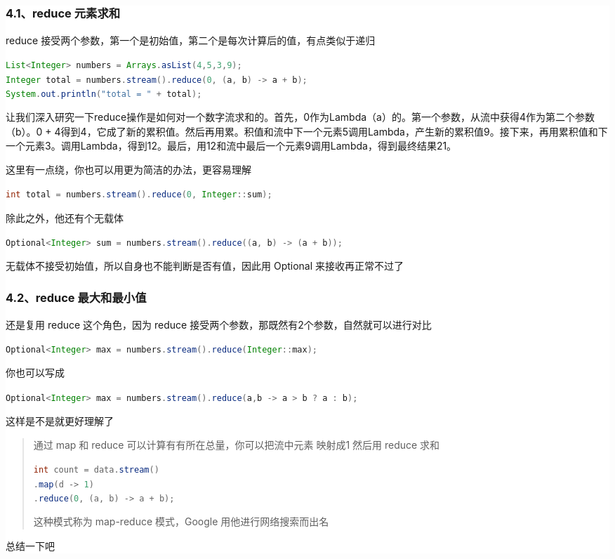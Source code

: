 ### 4.1、reduce 元素求和

reduce 接受两个参数，第一个是初始值，第二个是每次计算后的值，有点类似于递归

```java
List<Integer> numbers = Arrays.asList(4,5,3,9);
Integer total = numbers.stream().reduce(0, (a, b) -> a + b);
System.out.println("total = " + total);
```

让我们深入研究一下reduce操作是如何对一个数字流求和的。首先，0作为Lambda（a）的。第一个参数，从流中获得4作为第二个参数（b）。0 + 4得到4，它成了新的累积值。然后再用累。积值和流中下一个元素5调用Lambda，产生新的累积值9。接下来，再用累积值和下一个元素3。调用Lambda，得到12。最后，用12和流中最后一个元素9调用Lambda，得到最终结果21。

这里有一点绕，你也可以用更为简洁的办法，更容易理解

```java
int total = numbers.stream().reduce(0, Integer::sum);
```

除此之外，他还有个无载体

```java
Optional<Integer> sum = numbers.stream().reduce((a, b) -> (a + b));
```

无载体不接受初始值，所以自身也不能判断是否有值，因此用 Optional 来接收再正常不过了

### 4.2、reduce 最大和最小值

还是复用 reduce 这个角色，因为 reduce 接受两个参数，那既然有2个参数，自然就可以进行对比

```java
Optional<Integer> max = numbers.stream().reduce(Integer::max);
```

你也可以写成

```java
Optional<Integer> max = numbers.stream().reduce(a,b -> a > b ? a : b);
```

这样是不是就更好理解了

> 通过 map 和 reduce 可以计算有有所在总量，你可以把流中元素 映射成1 然后用 reduce 求和
>
> ```java
> int count = data.stream() 
> .map(d -> 1) 
> .reduce(0, (a, b) -> a + b);
> ```
>
> 这种模式称为 map-reduce 模式，Google 用他进行网络搜索而出名

总结一下吧
